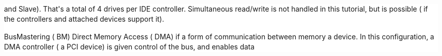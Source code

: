 and
Slave).
That's
a
total
of
4
drives
per
IDE
controller.
Simultaneous
read/write
is
not
handled
in
this
tutorial,
but
is
possible (
if
the
controllers
and
attached
devices
support
it).

BusMastering (
BM)
Direct
Memory
Access (
DMA)
if
a
form
of
communication
between
memory
a
device.
In
this
configuration,
a
DMA
controller (
a
PCI
device)
is
given
control
of
the
bus,
and
enables
data